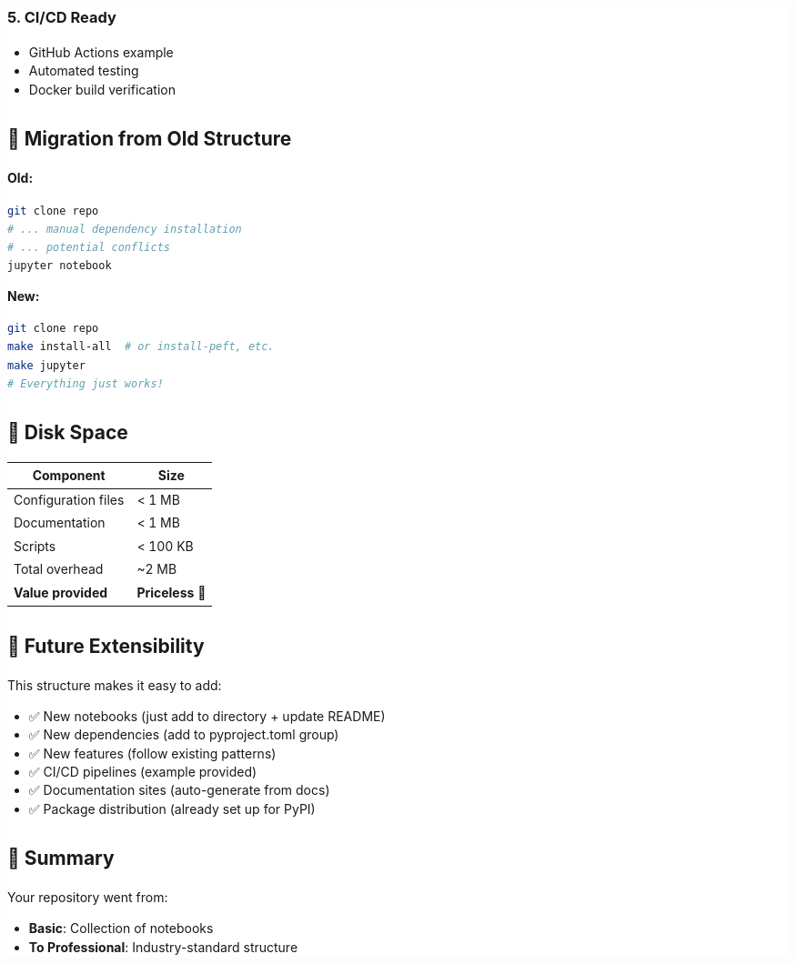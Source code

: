 ### 5. CI/CD Ready
- GitHub Actions example
- Automated testing
- Docker build verification

## 🔄 Migration from Old Structure

**Old:**
```bash
git clone repo
# ... manual dependency installation
# ... potential conflicts
jupyter notebook
```

**New:**
```bash
git clone repo
make install-all  # or install-peft, etc.
make jupyter
# Everything just works!
```

## 💾 Disk Space

| Component | Size |
|-----------|------|
| Configuration files | < 1 MB |
| Documentation | < 1 MB |
| Scripts | < 100 KB |
| Total overhead | ~2 MB |
| **Value provided** | **Priceless** 🎉 |

## 🚀 Future Extensibility

This structure makes it easy to add:

- ✅ New notebooks (just add to directory + update README)
- ✅ New dependencies (add to pyproject.toml group)
- ✅ New features (follow existing patterns)
- ✅ CI/CD pipelines (example provided)
- ✅ Documentation sites (auto-generate from docs)
- ✅ Package distribution (already set up for PyPI)

## 🎉 Summary

Your repository went from:
- **Basic**: Collection of notebooks
- **To Professional**: Industry-standard structure
